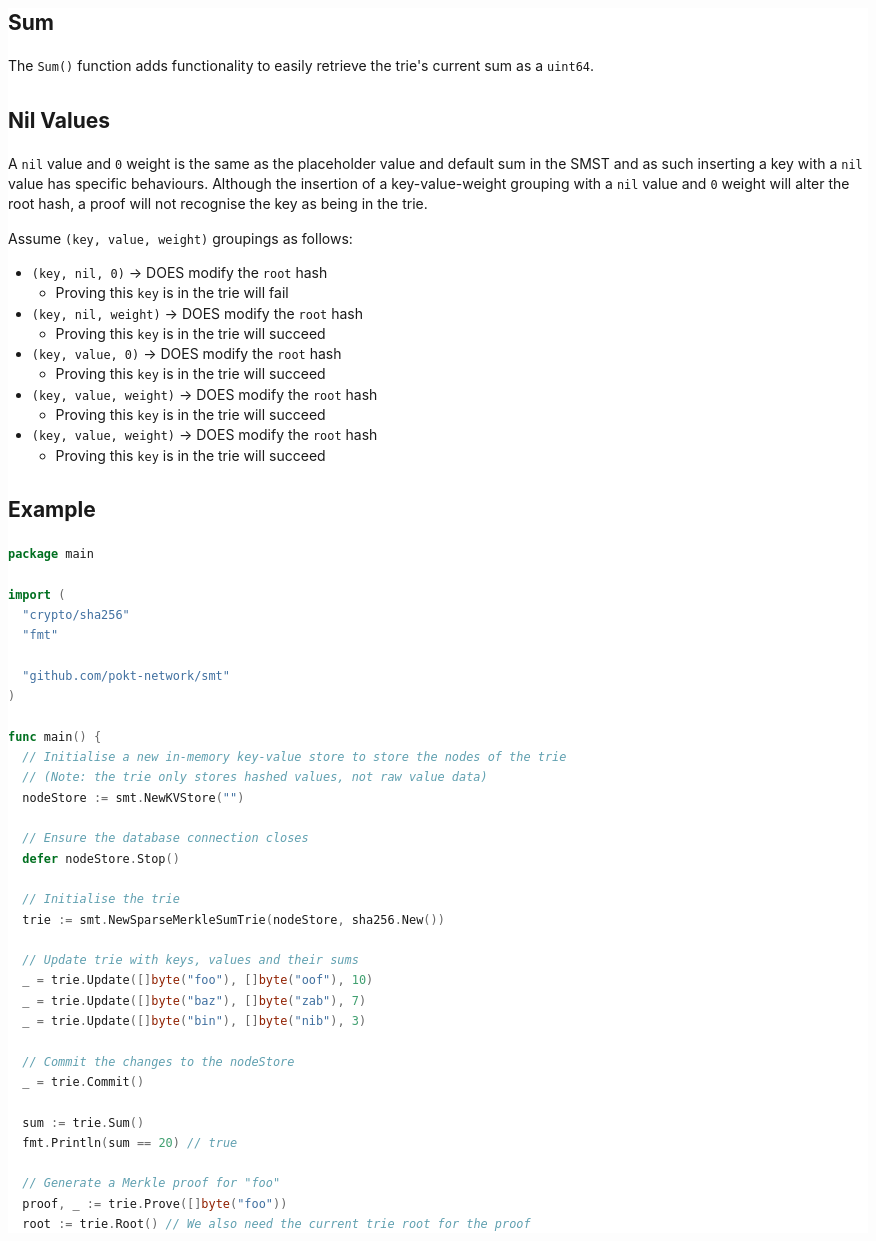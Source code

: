 ## Sum

The `Sum()` function adds functionality to easily retrieve the trie's current
sum as a `uint64`.

## Nil Values

A `nil` value and `0` weight is the same as the placeholder value and default
sum in the SMST and as such inserting a key with a `nil` value has specific
behaviours. Although the insertion of a key-value-weight grouping with a `nil`
value and `0` weight will alter the root hash, a proof will not recognise the
key as being in the trie.

Assume `(key, value, weight)` groupings as follows:

- `(key, nil, 0)` -> DOES modify the `root` hash
  - Proving this `key` is in the trie will fail
- `(key, nil, weight)` -> DOES modify the `root` hash
  - Proving this `key` is in the trie will succeed
- `(key, value, 0)` -> DOES modify the `root` hash
  - Proving this `key` is in the trie will succeed
- `(key, value, weight)` -> DOES modify the `root` hash
  - Proving this `key` is in the trie will succeed
- `(key, value, weight)` -> DOES modify the `root` hash
  - Proving this `key` is in the trie will succeed

## Example

```go
package main

import (
  "crypto/sha256"
  "fmt"

  "github.com/pokt-network/smt"
)

func main() {
  // Initialise a new in-memory key-value store to store the nodes of the trie
  // (Note: the trie only stores hashed values, not raw value data)
  nodeStore := smt.NewKVStore("")

  // Ensure the database connection closes
  defer nodeStore.Stop()

  // Initialise the trie
  trie := smt.NewSparseMerkleSumTrie(nodeStore, sha256.New())

  // Update trie with keys, values and their sums
  _ = trie.Update([]byte("foo"), []byte("oof"), 10)
  _ = trie.Update([]byte("baz"), []byte("zab"), 7)
  _ = trie.Update([]byte("bin"), []byte("nib"), 3)

  // Commit the changes to the nodeStore
  _ = trie.Commit()

  sum := trie.Sum()
  fmt.Println(sum == 20) // true

  // Generate a Merkle proof for "foo"
  proof, _ := trie.Prove([]byte("foo"))
  root := trie.Root() // We also need the current trie root for the proof

```